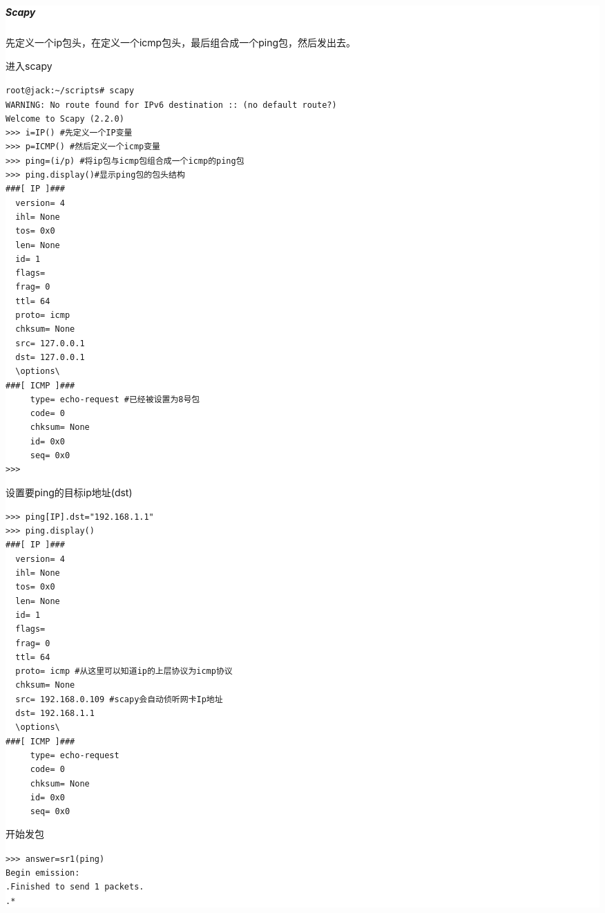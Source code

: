 ##### Scapy
先定义一个ip包头，在定义一个icmp包头，最后组合成一个ping包，然后发出去。

进入scapy
```
root@jack:~/scripts# scapy 
WARNING: No route found for IPv6 destination :: (no default route?)
Welcome to Scapy (2.2.0)
>>> i=IP() #先定义一个IP变量
>>> p=ICMP() #然后定义一个icmp变量
>>> ping=(i/p) #将ip包与icmp包组合成一个icmp的ping包
>>> ping.display()#显示ping包的包头结构
###[ IP ]###
  version= 4
  ihl= None
  tos= 0x0
  len= None
  id= 1
  flags= 
  frag= 0
  ttl= 64
  proto= icmp
  chksum= None
  src= 127.0.0.1
  dst= 127.0.0.1
  \options\
###[ ICMP ]###
     type= echo-request #已经被设置为8号包
     code= 0
     chksum= None
     id= 0x0
     seq= 0x0
>>> 
```
设置要ping的目标ip地址(dst)
```
>>> ping[IP].dst="192.168.1.1"
>>> ping.display()
###[ IP ]###
  version= 4
  ihl= None
  tos= 0x0
  len= None
  id= 1
  flags= 
  frag= 0
  ttl= 64
  proto= icmp #从这里可以知道ip的上层协议为icmp协议
  chksum= None
  src= 192.168.0.109 #scapy会自动侦听网卡Ip地址
  dst= 192.168.1.1
  \options\
###[ ICMP ]###
     type= echo-request
     code= 0
     chksum= None
     id= 0x0
     seq= 0x0
```
开始发包
```
>>> answer=sr1(ping)
Begin emission:
.Finished to send 1 packets.
.*
```